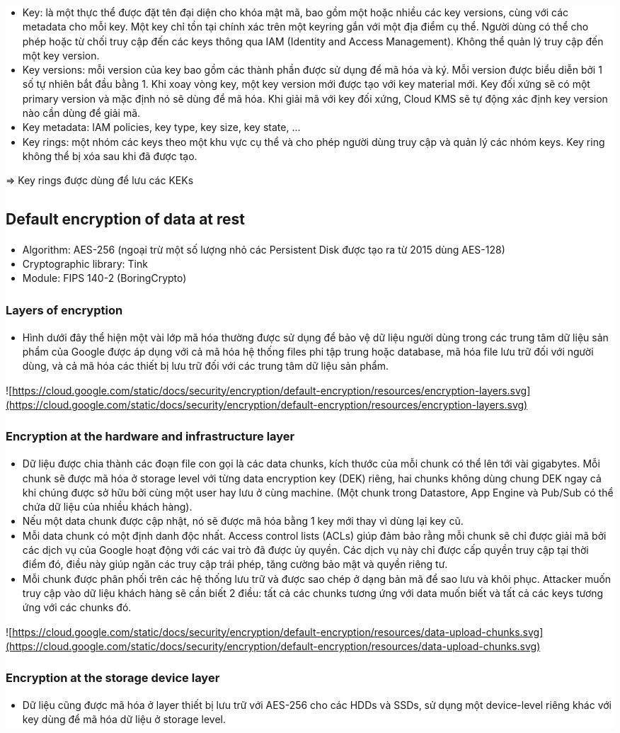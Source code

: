 - Key: là một thực thể được đặt tên đại diện cho khóa mật mã, bao gồm một hoặc nhiều các key versions, cùng với các metadata cho mỗi key. Một key chỉ tồn tại chính xác trên một keyring gắn với một địa điểm cụ thể. Người dùng có thể cho phép hoặc từ chối truy cập đến các keys thông qua IAM (Identity and Access Management). Không thể quản lý truy cập đến một key version.
- Key versions: mỗi version của key bao gồm các thành phần được sử dụng để mã hóa và ký. Mỗi version được biểu diễn bởi 1 số tự nhiên bắt đầu bằng 1. Khi xoay vòng key, một key version mới được tạo với key material mới. Key đối xứng sẽ có một primary version và mặc định nó sẽ dùng để mã hóa. Khi giải mã với key đối xứng, Cloud KMS sẽ tự động xác định key version nào cần dùng để giải mã.
- Key metadata: IAM policies, key type, key size, key state, ...
- Key rings: một nhóm các keys theo một khu vực cụ thể và cho phép người dùng truy cập và quản lý các nhóm keys. Key ring không thể bị xóa sau khi đã được tạo.

⇒ Key rings được dùng để lưu các KEKs

## Default encryption of data at rest

- Algorithm: AES-256 (ngoại trừ một số lượng nhỏ các Persistent Disk được tạo ra từ 2015 dùng AES-128)
- Cryptographic library: Tink
- Module: FIPS 140-2 (BoringCrypto)

### Layers of encryption

- Hình dưới đây thể hiện một vài lớp mã hóa thường được sử dụng để bảo vệ dữ liệu người dùng trong các trung tâm dữ liệu sản phẩm của Google được áp dụng với cả mã hóa hệ thống files phi tập trung hoặc database, mã hóa file lưu trữ đối với người dùng, và cả mã hóa các thiết bị lưu trữ đối với các trung tâm dữ liệu sản phẩm.

![https://cloud.google.com/static/docs/security/encryption/default-encryption/resources/encryption-layers.svg](https://cloud.google.com/static/docs/security/encryption/default-encryption/resources/encryption-layers.svg)

### Encryption at the hardware and infrastructure layer

- Dữ liệu được chia thành các đoạn file con gọi là các data chunks, kích thước của mỗi chunk có thể lên tới vài gigabytes. Mỗi chunk sẽ được mã hóa ở storage level với từng data encryption key (DEK) riêng, hai chunks không dùng chung DEK ngay cả khi chúng được sở hữu bởi cùng một user hay lưu ở cùng machine. (Một chunk trong Datastore, App Engine và Pub/Sub có thể chứa dữ liệu của nhiều khách hàng).
- Nếu một data chunk được cập nhật, nó sẽ được mã hóa bằng 1 key mới thay vì dùng lại key cũ.
- Mỗi data chunk có một định danh độc nhất. Access control lists (ACLs) giúp đảm bảo rằng mỗi chunk sẽ chỉ được giải mã bởi các dịch vụ của Google hoạt động với các vai trò đã được ủy quyền. Các dịch vụ này chỉ được cấp quyền truy cập tại thời điểm đó, điều này giúp ngăn các truy cập trái phép, tăng cường bảo mật và quyền riêng tư.
- Mỗi chunk được phân phối trên các hệ thống lưu trữ và được sao chép ở dạng bản mã để sao lưu và khôi phục. Attacker muốn truy cập vào dữ liệu khách hàng sẽ cần biết 2 điều: tất cả các chunks tương ứng với data muốn biết và tất cả các keys tương ứng với các chunks đó.

![https://cloud.google.com/static/docs/security/encryption/default-encryption/resources/data-upload-chunks.svg](https://cloud.google.com/static/docs/security/encryption/default-encryption/resources/data-upload-chunks.svg)

### Encryption at the storage device layer

- Dữ liệu cũng được mã hóa ở layer thiết bị lưu trữ với AES-256 cho các HDDs và SSDs, sử dụng một device-level riêng khác với key dùng để mã hóa dữ liệu ở storage level.
